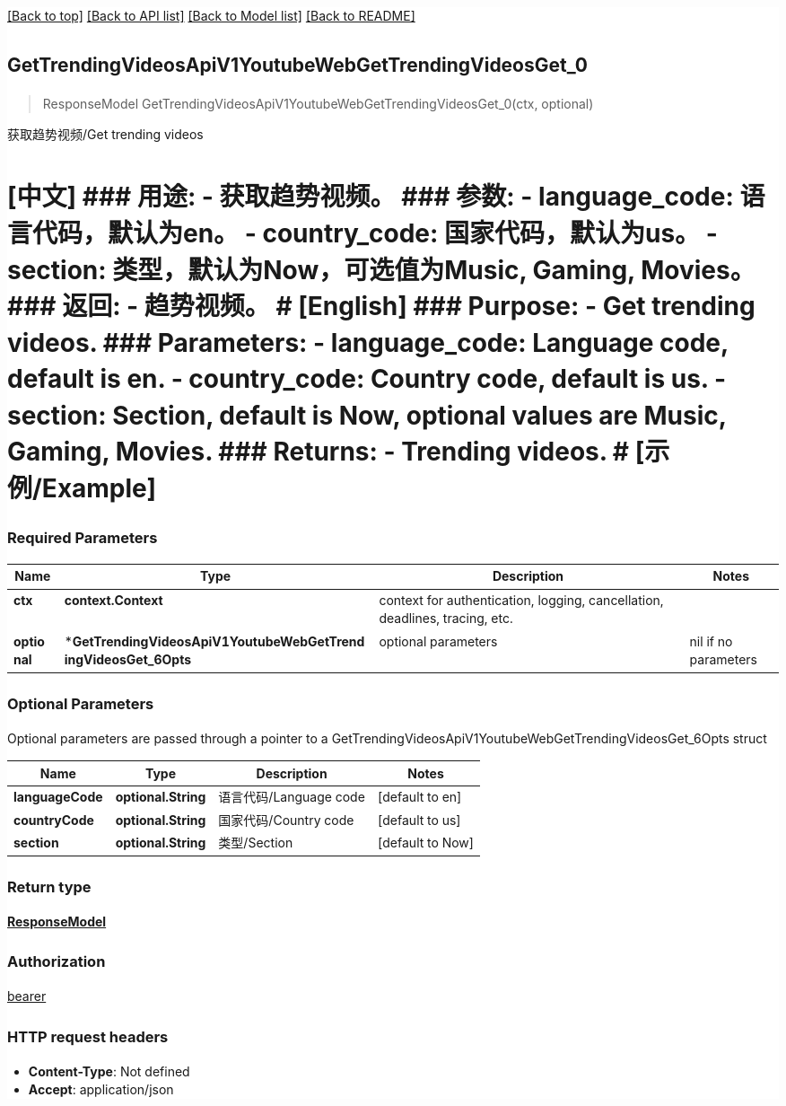 [[Back to top]](#) [[Back to API list]](../README.md#documentation-for-api-endpoints)
[[Back to Model list]](../README.md#documentation-for-models)
[[Back to README]](../README.md)


## GetTrendingVideosApiV1YoutubeWebGetTrendingVideosGet_0

> ResponseModel GetTrendingVideosApiV1YoutubeWebGetTrendingVideosGet_0(ctx, optional)

获取趋势视频/Get trending videos

# [中文] ### 用途: - 获取趋势视频。 ### 参数: - language_code: 语言代码，默认为en。 - country_code: 国家代码，默认为us。 - section: 类型，默认为Now，可选值为Music, Gaming, Movies。 ### 返回: - 趋势视频。  # [English] ### Purpose: - Get trending videos. ### Parameters: - language_code: Language code, default is en. - country_code: Country code, default is us. - section: Section, default is Now, optional values are Music, Gaming, Movies. ### Returns: - Trending videos.  # [示例/Example]

### Required Parameters


Name | Type | Description  | Notes
------------- | ------------- | ------------- | -------------
**ctx** | **context.Context** | context for authentication, logging, cancellation, deadlines, tracing, etc.
 **optional** | ***GetTrendingVideosApiV1YoutubeWebGetTrendingVideosGet_6Opts** | optional parameters | nil if no parameters

### Optional Parameters

Optional parameters are passed through a pointer to a GetTrendingVideosApiV1YoutubeWebGetTrendingVideosGet_6Opts struct


Name | Type | Description  | Notes
------------- | ------------- | ------------- | -------------
 **languageCode** | **optional.String**| 语言代码/Language code | [default to en]
 **countryCode** | **optional.String**| 国家代码/Country code | [default to us]
 **section** | **optional.String**| 类型/Section | [default to Now]

### Return type

[**ResponseModel**](ResponseModel.md)

### Authorization

[bearer](../README.md#bearer)

### HTTP request headers

- **Content-Type**: Not defined
- **Accept**: application/json

